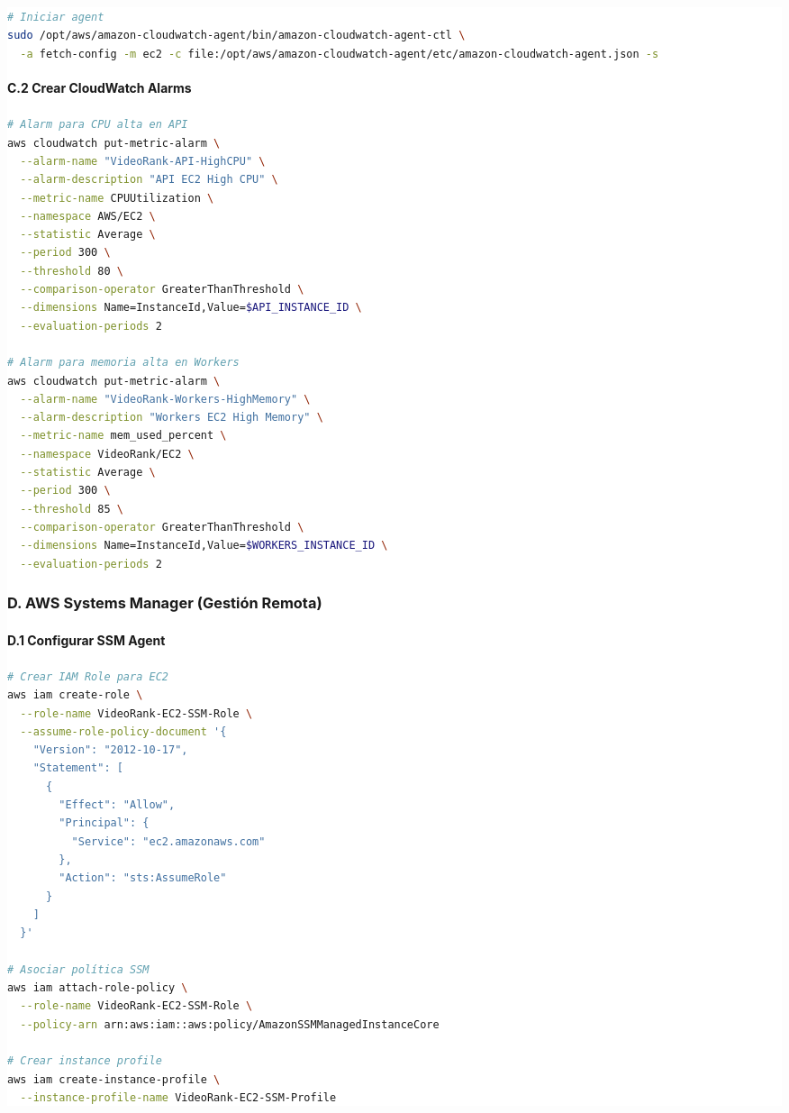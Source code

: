 ```bash
# Iniciar agent
sudo /opt/aws/amazon-cloudwatch-agent/bin/amazon-cloudwatch-agent-ctl \
  -a fetch-config -m ec2 -c file:/opt/aws/amazon-cloudwatch-agent/etc/amazon-cloudwatch-agent.json -s
```

#### C.2 Crear CloudWatch Alarms
```bash
# Alarm para CPU alta en API
aws cloudwatch put-metric-alarm \
  --alarm-name "VideoRank-API-HighCPU" \
  --alarm-description "API EC2 High CPU" \
  --metric-name CPUUtilization \
  --namespace AWS/EC2 \
  --statistic Average \
  --period 300 \
  --threshold 80 \
  --comparison-operator GreaterThanThreshold \
  --dimensions Name=InstanceId,Value=$API_INSTANCE_ID \
  --evaluation-periods 2

# Alarm para memoria alta en Workers
aws cloudwatch put-metric-alarm \
  --alarm-name "VideoRank-Workers-HighMemory" \
  --alarm-description "Workers EC2 High Memory" \
  --metric-name mem_used_percent \
  --namespace VideoRank/EC2 \
  --statistic Average \
  --period 300 \
  --threshold 85 \
  --comparison-operator GreaterThanThreshold \
  --dimensions Name=InstanceId,Value=$WORKERS_INSTANCE_ID \
  --evaluation-periods 2
```

### D. AWS Systems Manager (Gestión Remota)

#### D.1 Configurar SSM Agent
```bash
# Crear IAM Role para EC2
aws iam create-role \
  --role-name VideoRank-EC2-SSM-Role \
  --assume-role-policy-document '{
    "Version": "2012-10-17",
    "Statement": [
      {
        "Effect": "Allow",
        "Principal": {
          "Service": "ec2.amazonaws.com"
        },
        "Action": "sts:AssumeRole"
      }
    ]
  }'

# Asociar política SSM
aws iam attach-role-policy \
  --role-name VideoRank-EC2-SSM-Role \
  --policy-arn arn:aws:iam::aws:policy/AmazonSSMManagedInstanceCore

# Crear instance profile
aws iam create-instance-profile \
  --instance-profile-name VideoRank-EC2-SSM-Profile
```